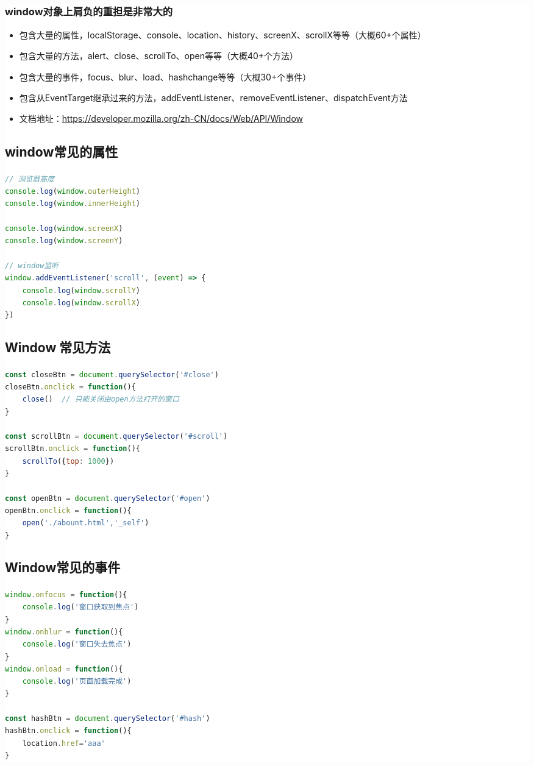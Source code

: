 ### window对象上肩负的重担是非常大的

- 包含大量的属性，localStorage、console、location、history、screenX、scrollX等等（大概60+个属性）
- 包含大量的方法，alert、close、scrollTo、open等等（大概40+个方法）
- 包含大量的事件，focus、blur、load、hashchange等等（大概30+个事件）
- 包含从EventTarget继承过来的方法，addEventListener、removeEventListener、dispatchEvent方法

- 文档地址：<a href="https://developer.mozilla.org/zh-CN/docs/Web/API/Window">https://developer.mozilla.org/zh-CN/docs/Web/API/Window</a>

## window常见的属性

```js
// 浏览器高度
console.log(window.outerHeight)
console.log(window.innerHeight)

console.log(window.screenX)
console.log(window.screenY)

// window监听
window.addEventListener('scroll', (event) => {
    console.log(window.scrollY)
    console.log(window.scrollX)
})
```

## Window 常见方法

```js
const closeBtn = document.querySelector('#close')
closeBtn.onclick = function(){
    close()  // 只能关闭由open方法打开的窗口
}

const scrollBtn = document.querySelector('#scroll')
scrollBtn.onclick = function(){
    scrollTo({top: 1000})
}

const openBtn = document.querySelector('#open')
openBtn.onclick = function(){
    open('./abount.html','_self')
}

```

## Window常见的事件

```js
window.onfocus = function(){
    console.log('窗口获取到焦点')
}
window.onblur = function(){
    console.log('窗口失去焦点')
}
window.onload = function(){
    console.log('页面加载完成')
}

const hashBtn = document.querySelector('#hash')
hashBtn.onclick = function(){
    location.href='aaa'
}
```
